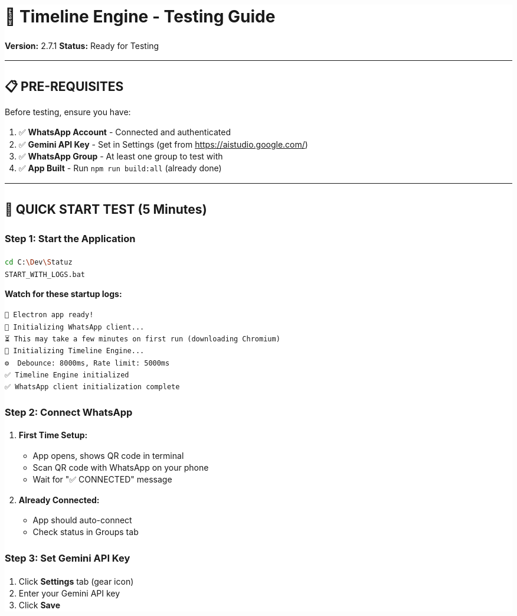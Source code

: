 # 🧪 Timeline Engine - Testing Guide

**Version:** 2.7.1
**Status:** Ready for Testing

---

## 📋 PRE-REQUISITES

Before testing, ensure you have:

1. ✅ **WhatsApp Account** - Connected and authenticated
2. ✅ **Gemini API Key** - Set in Settings (get from https://aistudio.google.com/)
3. ✅ **WhatsApp Group** - At least one group to test with
4. ✅ **App Built** - Run `npm run build:all` (already done)

---

## 🚀 QUICK START TEST (5 Minutes)

### Step 1: Start the Application

```bash
cd C:\Dev\Statuz
START_WITH_LOGS.bat
```

**Watch for these startup logs:**
```
🚀 Electron app ready!
🔄 Initializing WhatsApp client...
⏳ This may take a few minutes on first run (downloading Chromium)
🚀 Initializing Timeline Engine...
⚙️  Debounce: 8000ms, Rate limit: 5000ms
✅ Timeline Engine initialized
✅ WhatsApp client initialization complete
```

### Step 2: Connect WhatsApp

1. **First Time Setup:**
   - App opens, shows QR code in terminal
   - Scan QR code with WhatsApp on your phone
   - Wait for "✅ CONNECTED" message

2. **Already Connected:**
   - App should auto-connect
   - Check status in Groups tab

### Step 3: Set Gemini API Key

1. Click **Settings** tab (gear icon)
2. Enter your Gemini API key
3. Click **Save**
